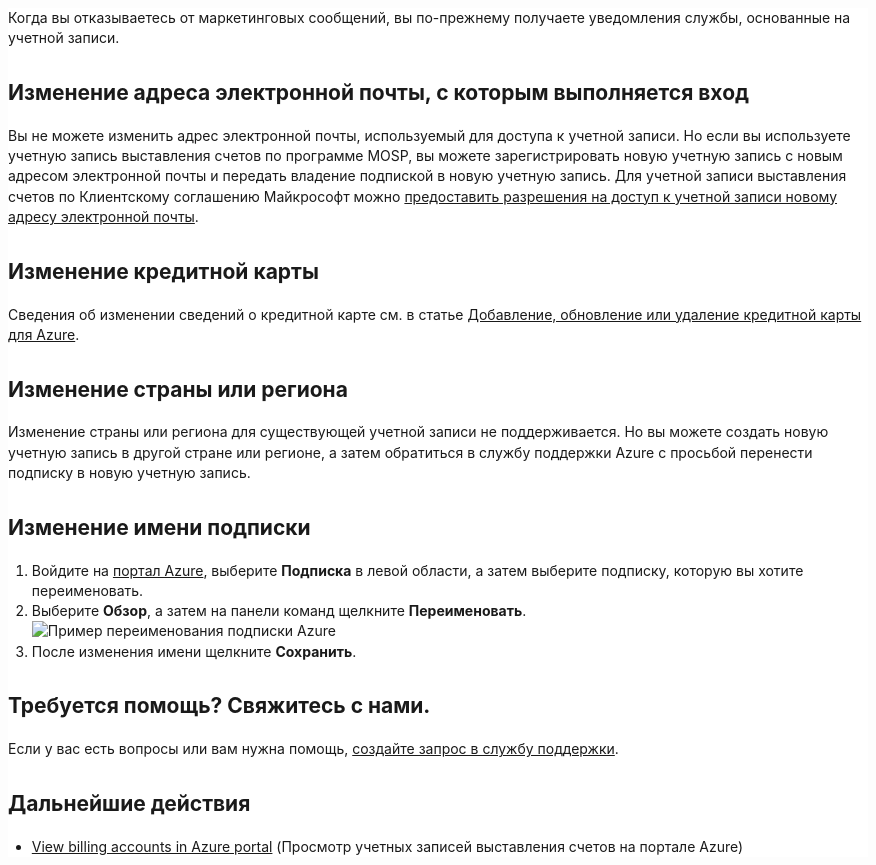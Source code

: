 Когда вы отказываетесь от маркетинговых сообщений, вы по-прежнему получаете уведомления службы, основанные на учетной записи.

## <a name="update-the-email-address-that-you-sign-in-with"></a>Изменение адреса электронной почты, с которым выполняется вход

Вы не можете изменить адрес электронной почты, используемый для доступа к учетной записи. Но если вы используете учетную запись выставления счетов по программе MOSP, вы можете зарегистрировать новую учетную запись с новым адресом электронной почты и передать владение подпиской в новую учетную запись. Для учетной записи выставления счетов по Клиентскому соглашению Майкрософт можно [предоставить разрешения на доступ к учетной записи новому адресу электронной почты](understand-mca-roles.md#manage-billing-roles-in-the-azure-portal).

## <a name="update-your-credit-card"></a>Изменение кредитной карты

Сведения об изменении сведений о кредитной карте см. в статье [Добавление, обновление или удаление кредитной карты для Azure](change-credit-card.md).

## <a name="update-your-country-or-region"></a>Изменение страны или региона

Изменение страны или региона для существующей учетной записи не поддерживается. Но вы можете создать новую учетную запись в другой стране или регионе, а затем обратиться в службу поддержки Azure с просьбой перенести подписку в новую учетную запись.

## <a name="change-the-subscription-name"></a>Изменение имени подписки

1. Войдите на [портал Azure](https://portal.azure.com), выберите **Подписка** в левой области, а затем выберите подписку, которую вы хотите переименовать.
1. Выберите **Обзор**, а затем на панели команд щелкните **Переименовать**.  
    ![Пример переименования подписки Azure](./media/change-azure-account-profile/rename-sub.png)
1. После изменения имени щелкните **Сохранить**.

## <a name="need-help-contact-us"></a>Требуется помощь? Свяжитесь с нами.

Если у вас есть вопросы или вам нужна помощь, [создайте запрос в службу поддержки](https://go.microsoft.com/fwlink/?linkid=2083458).

## <a name="next-steps"></a>Дальнейшие действия

- [View billing accounts in Azure portal](view-all-accounts.md) (Просмотр учетных записей выставления счетов на портале Azure)
